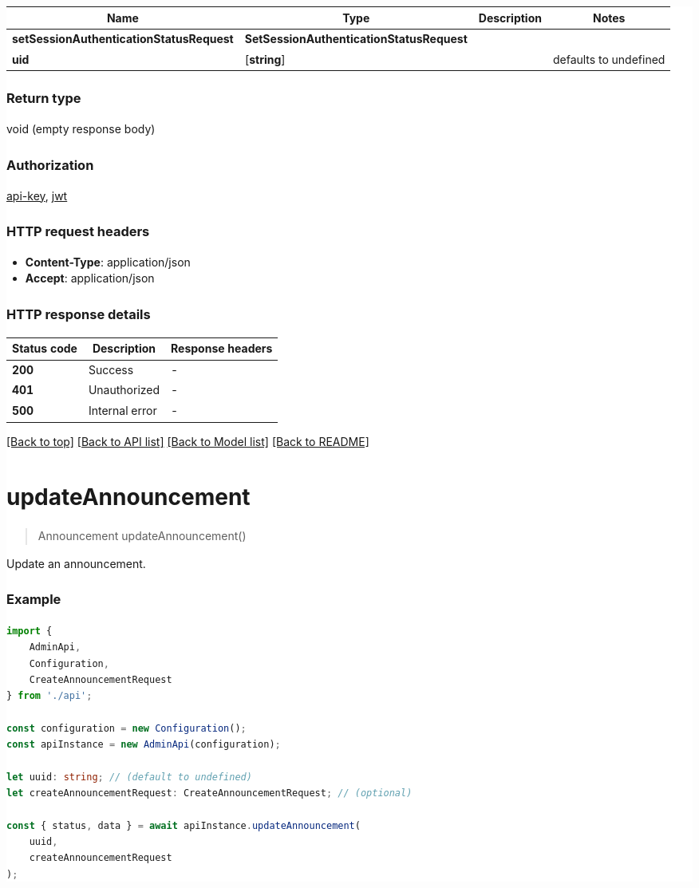 |Name | Type | Description  | Notes|
|------------- | ------------- | ------------- | -------------|
| **setSessionAuthenticationStatusRequest** | **SetSessionAuthenticationStatusRequest**|  | |
| **uid** | [**string**] |  | defaults to undefined|


### Return type

void (empty response body)

### Authorization

[api-key](../README.md#api-key), [jwt](../README.md#jwt)

### HTTP request headers

 - **Content-Type**: application/json
 - **Accept**: application/json


### HTTP response details
| Status code | Description | Response headers |
|-------------|-------------|------------------|
|**200** | Success |  -  |
|**401** | Unauthorized |  -  |
|**500** | Internal error |  -  |

[[Back to top]](#) [[Back to API list]](../README.md#documentation-for-api-endpoints) [[Back to Model list]](../README.md#documentation-for-models) [[Back to README]](../README.md)

# **updateAnnouncement**
> Announcement updateAnnouncement()

Update an announcement.

### Example

```typescript
import {
    AdminApi,
    Configuration,
    CreateAnnouncementRequest
} from './api';

const configuration = new Configuration();
const apiInstance = new AdminApi(configuration);

let uuid: string; // (default to undefined)
let createAnnouncementRequest: CreateAnnouncementRequest; // (optional)

const { status, data } = await apiInstance.updateAnnouncement(
    uuid,
    createAnnouncementRequest
);
```
